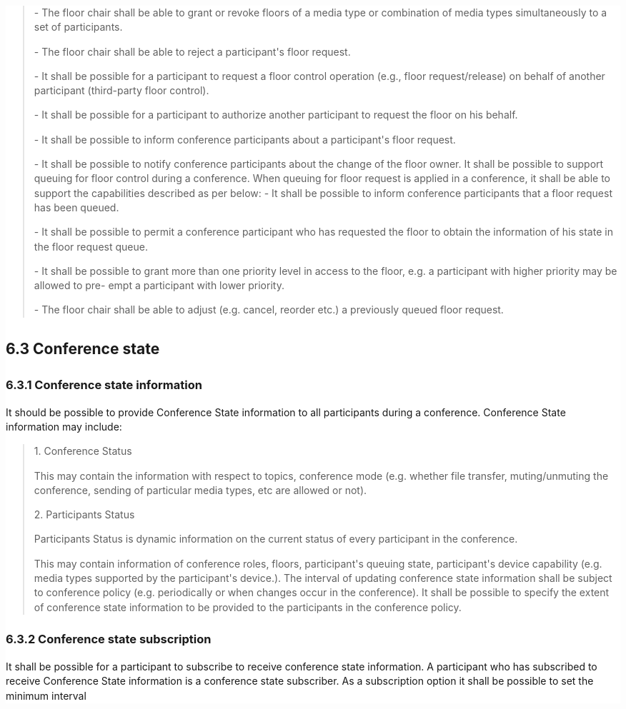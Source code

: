 >
> \- The floor chair shall be able to grant or revoke floors of a media type
> or combination of media types simultaneously to a set of participants.
>
> \- The floor chair shall be able to reject a participant\'s floor request.
>
> \- It shall be possible for a participant to request a floor control
> operation (e.g., floor request/release) on behalf of another participant
> (third-party floor control).
>
> \- It shall be possible for a participant to authorize another participant
> to request the floor on his behalf.
>
> \- It shall be possible to inform conference participants about a
> participant\'s floor request.
>
> \- It shall be possible to notify conference participants about the change
> of the floor owner.
It shall be possible to support queuing for floor control during a conference.
When queuing for floor request is applied in a conference, it shall be able to
support the capabilities described as per below:
> \- It shall be possible to inform conference participants that a floor
> request has been queued.
>
> \- It shall be possible to permit a conference participant who has requested
> the floor to obtain the information of his state in the floor request queue.
>
> \- It shall be possible to grant more than one priority level in access to
> the floor, e.g. a participant with higher priority may be allowed to pre-
> empt a participant with lower priority.
>
> \- The floor chair shall be able to adjust (e.g. cancel, reorder etc.) a
> previously queued floor request.
## 6.3 Conference state
### 6.3.1 Conference state information
It should be possible to provide Conference State information to all
participants during a conference.
Conference State information may include:
> 1\. Conference Status
>
> This may contain the information with respect to topics, conference mode
> (e.g. whether file transfer, muting/unmuting the conference, sending of
> particular media types, etc are allowed or not).
>
> 2\. Participants Status
>
> Participants Status is dynamic information on the current status of every
> participant in the conference.
>
> This may contain information of conference roles, floors, participant's
> queuing state, participant's device capability (e.g. media types supported
> by the participant's device.).
The interval of updating conference state information shall be subject to
conference policy (e.g. periodically or when changes occur in the conference).
It shall be possible to specify the extent of conference state information to
be provided to the participants in the conference policy.
### 6.3.2 Conference state subscription
It shall be possible for a participant to subscribe to receive conference
state information. A participant who has subscribed to receive Conference
State information is a conference state subscriber.
As a subscription option it shall be possible to set the minimum interval
